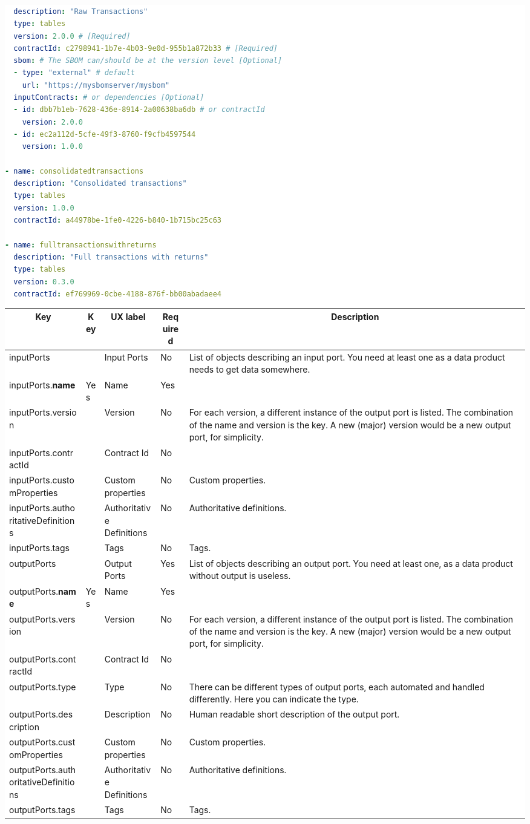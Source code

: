 ```yaml
  description: "Raw Transactions"
  type: tables
  version: 2.0.0 # [Required]
  contractId: c2798941-1b7e-4b03-9e0d-955b1a872b33 # [Required]
  sbom: # The SBOM can/should be at the version level [Optional]
  - type: "external" # default
    url: "https://mysbomserver/mysbom"
  inputContracts: # or dependencies [Optional]
  - id: dbb7b1eb-7628-436e-8914-2a00638ba6db # or contractId
    version: 2.0.0
  - id: ec2a112d-5cfe-49f3-8760-f9cfb4597544
    version: 1.0.0
        
- name: consolidatedtransactions 
  description: "Consolidated transactions"
  type: tables
  version: 1.0.0
  contractId: a44978be-1fe0-4226-b840-1b715bc25c63
    
- name: fulltransactionswithreturns 
  description: "Full transactions with returns"
  type: tables
  version: 0.3.0
  contractId: ef769969-0cbe-4188-876f-bb00abadaee4
```

| Key                                  | Key | UX label                  | Required | Description                                                                                                                                                                                |
|--------------------------------------|-----|---------------------------|----------|--------------------------------------------------------------------------------------------------------------------------------------------------------------------------------------------|
| inputPorts                           |     | Input Ports               | No       | List of objects describing an input port. You need at least one as a data product needs to get data somewhere.                                                                             |
| inputPorts.**name**                  | Yes | Name                      | Yes      |                                                                                                                                                                                            |
| inputPorts.version                   |     | Version                   | No       | For each version, a different instance of the output port is listed. The combination of the name and version is the key. A new (major) version would be a new output port, for simplicity. |
| inputPorts.contractId                |     | Contract Id               | No       |                                                                                                                                                                                            |
| inputPorts.customProperties          |     | Custom properties         | No       | Custom properties.                                                                                                                                                                         |
| inputPorts.authoritativeDefinitions  |     | Authoritative Definitions | No       | Authoritative definitions.                                                                                                                                                                 |
| inputPorts.tags                      |     | Tags                      | No       | Tags.                                                                                                                                                                                      |
| outputPorts                          |     | Output Ports              | Yes      | List of objects describing an output port. You need at least one, as a data product without output is useless.                                                                             |
| outputPorts.**name**                 | Yes | Name                      | Yes      |                                                                                                                                                                                            |
| outputPorts.version                  |     | Version                   | No       | For each version, a different instance of the output port is listed. The combination of the name and version is the key. A new (major) version would be a new output port, for simplicity. |
| outputPorts.contractId               |     | Contract Id               | No       |                                                                                                                                                                                            |
| outputPorts.type                     |     | Type                      | No       | There can be different types of output ports, each automated and handled differently. Here you can indicate the type.                                                                      |
| outputPorts.description              |     | Description               | No       | Human readable short description of the output port.                                                                                                                                       |
| outputPorts.customProperties         |     | Custom properties         | No       | Custom properties.                                                                                                                                                                         |
| outputPorts.authoritativeDefinitions |     | Authoritative Definitions | No       | Authoritative definitions.                                                                                                                                                                 |
| outputPorts.tags                     |     | Tags                      | No       | Tags.                                                                                                                                                                                      |
